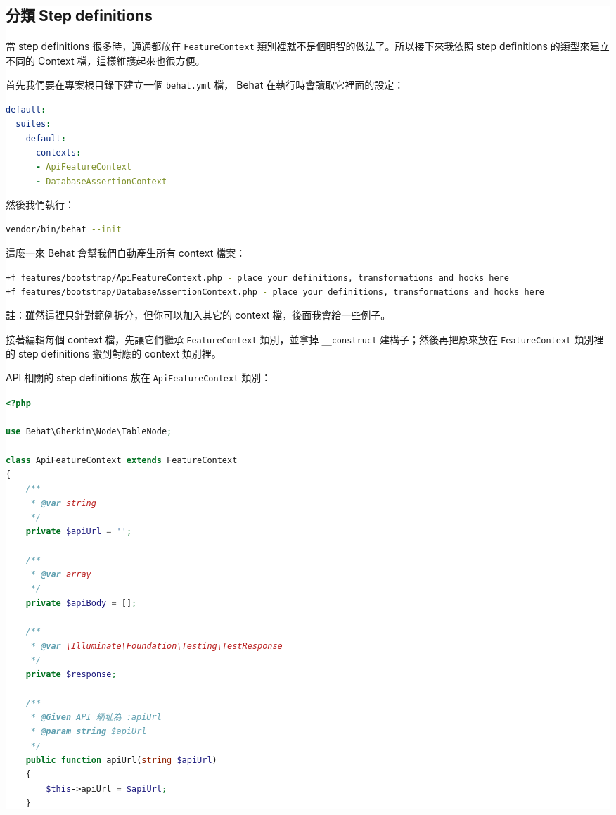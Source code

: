 ## 分類 Step definitions

當 step definitions 很多時，通通都放在 `FeatureContext` 類別裡就不是個明智的做法了。所以接下來我依照 step definitions 的類型來建立不同的 Context 檔，這樣維護起來也很方便。

首先我們要在專案根目錄下建立一個 `behat.yml` 檔， Behat 在執行時會讀取它裡面的設定：

```yaml
default:
  suites:
    default:
      contexts:
      - ApiFeatureContext
      - DatabaseAssertionContext
```

然後我們執行：

```bash
vendor/bin/behat --init
```

這麼一來 Behat 會幫我們自動產生所有 context 檔案：

```bash
+f features/bootstrap/ApiFeatureContext.php - place your definitions, transformations and hooks here
+f features/bootstrap/DatabaseAssertionContext.php - place your definitions, transformations and hooks here
```

註：雖然這裡只針對範例拆分，但你可以加入其它的 context 檔，後面我會給一些例子。

接著編輯每個 context 檔，先讓它們繼承 `FeatureContext` 類別，並拿掉 `__construct` 建構子；然後再把原來放在 `FeatureContext` 類別裡的 step definitions 搬到對應的 context 類別裡。

API 相關的 step definitions 放在 `ApiFeatureContext` 類別：

```php
<?php

use Behat\Gherkin\Node\TableNode;

class ApiFeatureContext extends FeatureContext
{
    /**
     * @var string
     */
    private $apiUrl = '';

    /**
     * @var array
     */
    private $apiBody = [];

    /**
     * @var \Illuminate\Foundation\Testing\TestResponse
     */
    private $response;

    /**
     * @Given API 網址為 :apiUrl
     * @param string $apiUrl
     */
    public function apiUrl(string $apiUrl)
    {
        $this->apiUrl = $apiUrl;
    }

```